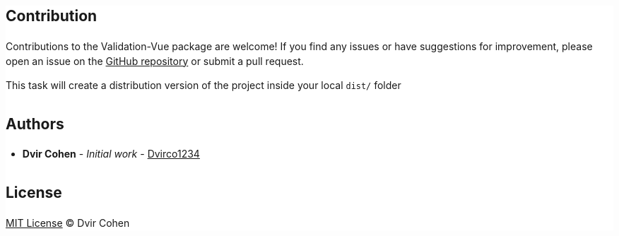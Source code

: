 ## Contribution

Contributions to the Validation-Vue package are welcome! If you find any issues or have suggestions for improvement, please open an issue on the [GitHub repository](https://github.com/Dvirco1234/validation-vue) or submit a pull request.

This task will create a distribution version of the project inside your local `dist/` folder



## Authors

-   **Dvir Cohen** - _Initial work_ - [Dvirco1234](https://github.com/Dvirco1234)



## License

[MIT License](https://github.com/Dvirco1234/validation-vue/blob/main/LICENSE.md) © Dvir Cohen 
